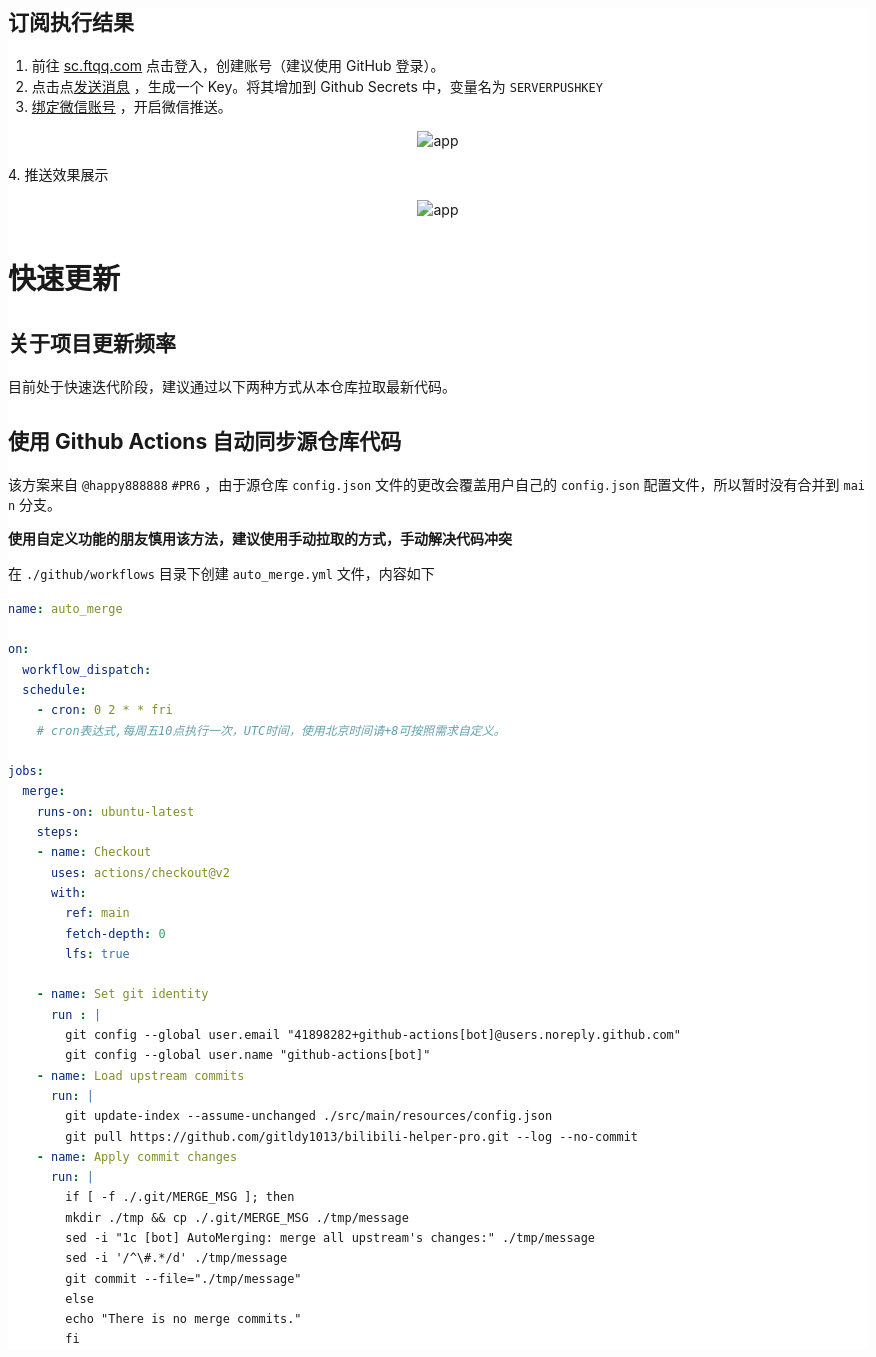 ## 订阅执行结果

1. 前往 [sc.ftqq.com](http://sc.ftqq.com/3.version) 点击登入，创建账号（建议使用 GitHub 登录）。
2. 点击点[发送消息](http://sc.ftqq.com/?c=code) ，生成一个 Key。将其增加到 Github Secrets 中，变量名为 `SERVERPUSHKEY`
3. [绑定微信账号](http://sc.ftqq.com/?c=wechat&a=bind) ，开启微信推送。
<p align="center"><img width="400" src="https://cdn.jsdelivr.net/gh/gitldy1013/bilibili-helper-pro@main/docs/IMG/serverpush.png" alt="app"></p>
4. 推送效果展示
<p align="center"><img width="400" src="https://cdn.jsdelivr.net/gh/gitldy1013/bilibili-helper-pro@main/docs/IMG/wechatMsgPush.png" alt="app"></p>

# 快速更新

## 关于项目更新频率

目前处于快速迭代阶段，建议通过以下两种方式从本仓库拉取最新代码。

## 使用 Github Actions 自动同步源仓库代码

该方案来自 `@happy888888` `#PR6` ，由于源仓库 `config.json` 文件的更改会覆盖用户自己的 `config.json` 配置文件，所以暂时没有合并到 `main` 分支。

**使用自定义功能的朋友慎用该方法，建议使用手动拉取的方式，手动解决代码冲突**

在 `./github/workflows` 目录下创建 `auto_merge.yml` 文件，内容如下

```yml
name: auto_merge

on:
  workflow_dispatch:
  schedule:
    - cron: 0 2 * * fri
    # cron表达式,每周五10点执行一次，UTC时间，使用北京时间请+8可按照需求自定义。  

jobs:
  merge:
    runs-on: ubuntu-latest
    steps:
    - name: Checkout
      uses: actions/checkout@v2
      with:
        ref: main
        fetch-depth: 0
        lfs: true

    - name: Set git identity
      run : |
        git config --global user.email "41898282+github-actions[bot]@users.noreply.github.com"
        git config --global user.name "github-actions[bot]"
    - name: Load upstream commits
      run: |
        git update-index --assume-unchanged ./src/main/resources/config.json
        git pull https://github.com/gitldy1013/bilibili-helper-pro.git --log --no-commit
    - name: Apply commit changes
      run: |
        if [ -f ./.git/MERGE_MSG ]; then
        mkdir ./tmp && cp ./.git/MERGE_MSG ./tmp/message
        sed -i "1c [bot] AutoMerging: merge all upstream's changes:" ./tmp/message
        sed -i '/^\#.*/d' ./tmp/message
        git commit --file="./tmp/message"
        else
        echo "There is no merge commits."
        fi
```